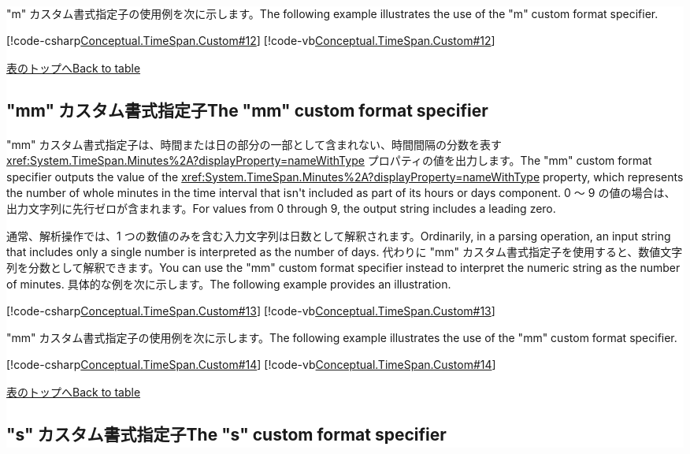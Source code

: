 <span data-ttu-id="2baa4-322">"m" カスタム書式指定子の使用例を次に示します。</span><span class="sxs-lookup"><span data-stu-id="2baa4-322">The following example illustrates the use of the "m" custom format specifier.</span></span>

[!code-csharp[Conceptual.TimeSpan.Custom#12](~/samples/snippets/csharp/VS_Snippets_CLR/conceptual.timespan.custom/cs/customexamples1.cs#12)]
[!code-vb[Conceptual.TimeSpan.Custom#12](~/samples/snippets/visualbasic/VS_Snippets_CLR/conceptual.timespan.custom/vb/customexamples1.vb#12)]

[<span data-ttu-id="2baa4-323">表のトップへ</span><span class="sxs-lookup"><span data-stu-id="2baa4-323">Back to table</span></span>](#table)

## <a name="the-mm-custom-format-specifier"></a><a name="mmSpecifier"></a> <span data-ttu-id="2baa4-324">"mm" カスタム書式指定子</span><span class="sxs-lookup"><span data-stu-id="2baa4-324">The "mm" custom format specifier</span></span>

<span data-ttu-id="2baa4-325">"mm" カスタム書式指定子は、時間または日の部分の一部として含まれない、時間間隔の分数を表す <xref:System.TimeSpan.Minutes%2A?displayProperty=nameWithType> プロパティの値を出力します。</span><span class="sxs-lookup"><span data-stu-id="2baa4-325">The "mm" custom format specifier outputs the value of the <xref:System.TimeSpan.Minutes%2A?displayProperty=nameWithType> property, which represents the number of whole minutes in the time interval that isn't included as part of its hours or days component.</span></span> <span data-ttu-id="2baa4-326">0 ～ 9 の値の場合は、出力文字列に先行ゼロが含まれます。</span><span class="sxs-lookup"><span data-stu-id="2baa4-326">For values from 0 through 9, the output string includes a leading zero.</span></span>

<span data-ttu-id="2baa4-327">通常、解析操作では、1 つの数値のみを含む入力文字列は日数として解釈されます。</span><span class="sxs-lookup"><span data-stu-id="2baa4-327">Ordinarily, in a parsing operation, an input string that includes only a single number is interpreted as the number of days.</span></span> <span data-ttu-id="2baa4-328">代わりに "mm" カスタム書式指定子を使用すると、数値文字列を分数として解釈できます。</span><span class="sxs-lookup"><span data-stu-id="2baa4-328">You can use the "mm" custom format specifier instead to interpret the numeric string as the number of minutes.</span></span> <span data-ttu-id="2baa4-329">具体的な例を次に示します。</span><span class="sxs-lookup"><span data-stu-id="2baa4-329">The following example provides an illustration.</span></span>

[!code-csharp[Conceptual.TimeSpan.Custom#13](~/samples/snippets/csharp/VS_Snippets_CLR/conceptual.timespan.custom/cs/customexamples1.cs#13)]
[!code-vb[Conceptual.TimeSpan.Custom#13](~/samples/snippets/visualbasic/VS_Snippets_CLR/conceptual.timespan.custom/vb/customexamples1.vb#13)]

<span data-ttu-id="2baa4-330">"mm" カスタム書式指定子の使用例を次に示します。</span><span class="sxs-lookup"><span data-stu-id="2baa4-330">The following example illustrates the use of the "mm" custom format specifier.</span></span>

[!code-csharp[Conceptual.TimeSpan.Custom#14](~/samples/snippets/csharp/VS_Snippets_CLR/conceptual.timespan.custom/cs/customexamples1.cs#14)]
[!code-vb[Conceptual.TimeSpan.Custom#14](~/samples/snippets/visualbasic/VS_Snippets_CLR/conceptual.timespan.custom/vb/customexamples1.vb#14)]

[<span data-ttu-id="2baa4-331">表のトップへ</span><span class="sxs-lookup"><span data-stu-id="2baa4-331">Back to table</span></span>](#table)

## <a name="the-s-custom-format-specifier"></a><a name="sSpecifier"></a> <span data-ttu-id="2baa4-332">"s" カスタム書式指定子</span><span class="sxs-lookup"><span data-stu-id="2baa4-332">The "s" custom format specifier</span></span>
